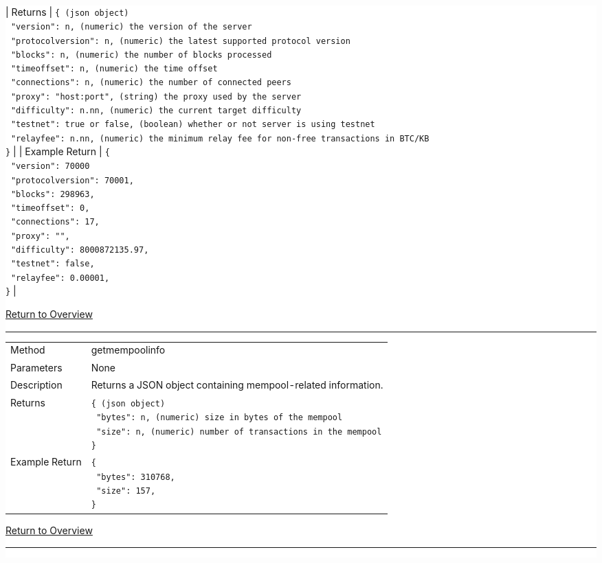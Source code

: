 | Returns        | `{ (json object)`<br />&nbsp;&nbsp;`"version": n, (numeric) the version of the server`<br />&nbsp;&nbsp;`"protocolversion": n, (numeric) the latest supported protocol version`<br />&nbsp;&nbsp;`"blocks": n, (numeric) the number of blocks processed`<br />&nbsp;&nbsp;`"timeoffset": n, (numeric) the time offset`<br />&nbsp;&nbsp;`"connections": n, (numeric) the number of connected peers`<br />&nbsp;&nbsp;`"proxy": "host:port", (string) the proxy used by the server`<br />&nbsp;&nbsp;`"difficulty": n.nn, (numeric) the current target difficulty`<br />&nbsp;&nbsp;`"testnet": true or false, (boolean) whether or not server is using testnet`<br />&nbsp;&nbsp;`"relayfee": n.nn, (numeric) the minimum relay fee for non-free transactions in BTC/KB`<br />`}` |
| Example Return | `{`<br />&nbsp;&nbsp;`"version": 70000`<br />&nbsp;&nbsp;`"protocolversion": 70001, `<br />&nbsp;&nbsp;`"blocks": 298963,`<br />&nbsp;&nbsp;`"timeoffset": 0,`<br />&nbsp;&nbsp;`"connections": 17,`<br />&nbsp;&nbsp;`"proxy": "",`<br />&nbsp;&nbsp;`"difficulty": 8000872135.97,`<br />&nbsp;&nbsp;`"testnet": false,`<br />&nbsp;&nbsp;`"relayfee": 0.00001,`<br />`}`                                                                                                                                                                                                                                                                                                                                                                                                        |

[Return to Overview](#MethodOverview)<br />

---

<a name="getmempoolinfo"/>

|                |                                                                                                                                                                                |
| -------------- | ------------------------------------------------------------------------------------------------------------------------------------------------------------------------------ |
| Method         | getmempoolinfo                                                                                                                                                                 |
| Parameters     | None                                                                                                                                                                           |
| Description    | Returns a JSON object containing mempool-related information.                                                                                                                  |
| Returns        | `{ (json object)`<br />&nbsp;&nbsp;`"bytes": n, (numeric) size in bytes of the mempool`<br />&nbsp;&nbsp;`"size": n, (numeric) number of transactions in the mempool`<br />`}` |
| Example Return | `{`<br />&nbsp;&nbsp;`"bytes": 310768,`<br />&nbsp;&nbsp;`"size": 157,`<br />`}`                                                                                               |

[Return to Overview](#MethodOverview)<br />

---

<a name="getmininginfo"/>

|                |                                                                                                                                                                                                                                                                                                                                                                                                                                                                                                                                                                                                                                                                                                                                                                                                                                                                                                                                                                                                                                                                                                                                                                      |
| -------------- | -------------------------------------------------------------------------------------------------------------------------------------------------------------------------------------------------------------------------------------------------------------------------------------------------------------------------------------------------------------------------------------------------------------------------------------------------------------------------------------------------------------------------------------------------------------------------------------------------------------------------------------------------------------------------------------------------------------------------------------------------------------------------------------------------------------------------------------------------------------------------------------------------------------------------------------------------------------------------------------------------------------------------------------------------------------------------------------------------------------------------------------------------------------------- |